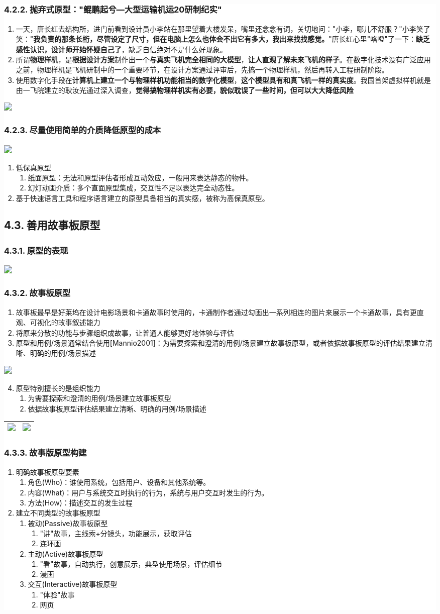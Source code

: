 ### 4.2.2. 抛弃式原型："鲲鹏起兮―大型运输机运20研制纪实"
1. 一天，唐长红去结构所，进门前看到设计员小李站在那里望着大楼发呆，嘴里还念念有词，关切地问："小李，哪儿不舒服？"小李笑了笑："**我负责的那条长桁，尽管设定了尺寸，但在电脑上怎么也体会不出它有多大，我出来找找感觉。**"唐长红心里"咯噔"了一下：**缺乏感性认识，设计师开始怀疑自己了**，缺乏自信绝对不是什么好现象。
2. 所谓**物理样机**，是**根据设计方案**制作出一个**与真实飞机完全相同的大模型**，**让人直观了解未来飞机的样子**。在数字化技术没有广泛应用之前，物理样机是飞机研制中的一个重要环节，在设计方案通过评审后，先搞一个物理样机，然后再转入工程研制阶段。
3. 使用数字化手段在**计算机上建立一个与物理样机功能相当的数字化模型**，**这个模型具有和真飞机一样的真实度**。我国首架虚拟样机就是由一飞院建立的耿汝光通过深入调查，**觉得搞物理样机实有必要，貌似耽误了一些时间，但可以大大降低风险**

![](https://spricoder.oss-cn-shanghai.aliyuncs.com/2020-Demand-and-business-model-innovation/需求/img/book9/3.png)

### 4.2.3. 尽量使用简单的介质降低原型的成本
![](https://spricoder.oss-cn-shanghai.aliyuncs.com/2020-Demand-and-business-model-innovation/需求/img/book9/8.png)

1. 低保真原型
   1. 纸面原型：无法和原型评估者形成互动效应，一般用来表达静态的物件。
   2. 幻灯动画介质：多个直面原型集成，交互性不足以表达完全动态性。
2. 基于快速语言工具和程序语言建立的原型具备相当的真实感，被称为高保真原型。

## 4.3. 善用故事板原型

### 4.3.1. 原型的表现
![](https://spricoder.oss-cn-shanghai.aliyuncs.com/2020-Demand-and-business-model-innovation/需求/img/book9/4.png)

### 4.3.2. 故事板原型
1. 故事板最早是好莱坞在设计电影场景和卡通故事时使用的，卡通制作者通过勾画出一系列相连的图片来展示一个卡通故事，具有更直观、可视化的故事叙述能力
2. 将原来分散的功能与步骤组织成故事，让普通人能够更好地体验与评估
3. 原型和用例/场景通常结合使用[Mannio2001]：为需要探索和澄清的用例/场景建立故事板原型，或者依据故事板原型的评估结果建立清晰、明确的用例/场景描述

![](https://spricoder.oss-cn-shanghai.aliyuncs.com/2020-Demand-and-business-model-innovation/需求/img/book9/5.png)

4. 原型特别擅长的是组织能力
   1. 为需要探索和澄清的用例/场景建立故事板原型
   2. 依据故事板原型评估结果建立清晰、明确的用例/场景描述

| ![](https://spricoder.oss-cn-shanghai.aliyuncs.com/2020-Demand-and-business-model-innovation/需求/img/book9/6.png) | ![](https://spricoder.oss-cn-shanghai.aliyuncs.com/2020-Demand-and-business-model-innovation/需求/img/book9/10.png) |
| -------------------- | --------------------- |

### 4.3.3. 故事版原型构建
1. 明确故事板原型要素
   1. 角色(Who)：谁使用系统，包括用户、设备和其他系统等。
   2. 内容(What)：用户与系统交互时执行的行为，系统与用户交互时发生的行为。
   3. 方法(How)：描述交互的发生过程
2. 建立不同类型的故事板原型
   1. 被动(Passive)故事板原型
      1. "讲"故事，主线索+分镜头，功能展示，获取评估
      2. 连环画
   2. 主动(Active)故事板原型
      1. "看"故事，自动执行，创意展示，典型使用场景，评估细节
      2. 漫画
   3. 交互(Interactive)故事板原型
      1. "体验"故事
      2. 网页
